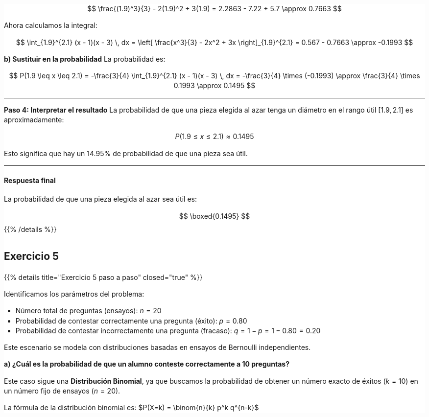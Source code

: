 $$
\frac{(1.9)^3}{3} - 2(1.9)^2 + 3(1.9) = 2.2863 - 7.22 + 5.7 \approx 0.7663
$$

Ahora calculamos la integral:

$$
\int_{1.9}^{2.1} (x - 1)(x - 3) \, dx = \left[ \frac{x^3}{3} - 2x^2 + 3x \right]_{1.9}^{2.1} = 0.567 - 0.7663 \approx -0.1993
$$

**b) Sustituir en la probabilidad**
La probabilidad es:

$$
P(1.9 \leq x \leq 2.1) = -\frac{3}{4} \int_{1.9}^{2.1} (x - 1)(x - 3) \, dx = -\frac{3}{4} \times (-0.1993) \approx \frac{3}{4} \times 0.1993 \approx 0.1495
$$

---

**Paso 4: Interpretar el resultado**
La probabilidad de que una pieza elegida al azar tenga un diámetro en el rango útil $[1.9, 2.1]$ es aproximadamente:

$$
P(1.9 \leq x \leq 2.1) \approx 0.1495
$$

Esto significa que hay un 14.95% de probabilidad de que una pieza sea útil.

---

#### **Respuesta final**
La probabilidad de que una pieza elegida al azar sea útil es:

$$
\boxed{0.1495}
$$
{{% /details %}}

## Exercicio 5
{{% details title="Exercicio 5 paso a paso" closed="true" %}}

Identificamos los parámetros del problema:
*   Número total de preguntas (ensayos): $n = 20$
*   Probabilidad de contestar correctamente una pregunta (éxito): $p = 0.80$
*   Probabilidad de contestar incorrectamente una pregunta (fracaso): $q = 1 - p = 1 - 0.80 = 0.20$

Este escenario se modela con distribuciones basadas en ensayos de Bernoulli independientes.

**a) ¿Cuál es la probabilidad de que un alumno conteste correctamente a 10 preguntas?**

Este caso sigue una **Distribución Binomial**, ya que buscamos la probabilidad de obtener un número exacto de éxitos ($k=10$) en un número fijo de ensayos ($n=20$).

La fórmula de la distribución binomial es:
$P(X=k) = \binom{n}{k} p^k q^{n-k}$

